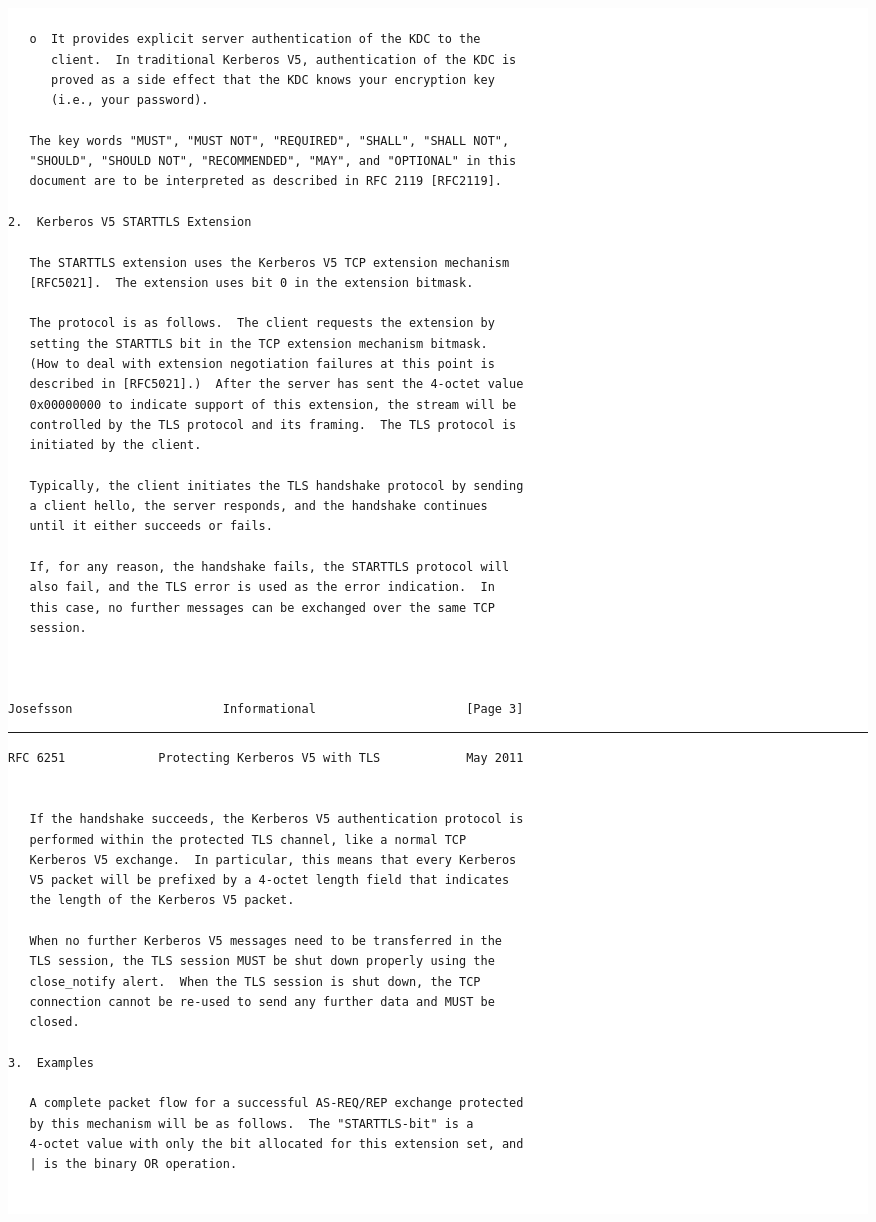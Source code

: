 ``` newpage

   o  It provides explicit server authentication of the KDC to the
      client.  In traditional Kerberos V5, authentication of the KDC is
      proved as a side effect that the KDC knows your encryption key
      (i.e., your password).

   The key words "MUST", "MUST NOT", "REQUIRED", "SHALL", "SHALL NOT",
   "SHOULD", "SHOULD NOT", "RECOMMENDED", "MAY", and "OPTIONAL" in this
   document are to be interpreted as described in RFC 2119 [RFC2119].

2.  Kerberos V5 STARTTLS Extension

   The STARTTLS extension uses the Kerberos V5 TCP extension mechanism
   [RFC5021].  The extension uses bit 0 in the extension bitmask.

   The protocol is as follows.  The client requests the extension by
   setting the STARTTLS bit in the TCP extension mechanism bitmask.
   (How to deal with extension negotiation failures at this point is
   described in [RFC5021].)  After the server has sent the 4-octet value
   0x00000000 to indicate support of this extension, the stream will be
   controlled by the TLS protocol and its framing.  The TLS protocol is
   initiated by the client.

   Typically, the client initiates the TLS handshake protocol by sending
   a client hello, the server responds, and the handshake continues
   until it either succeeds or fails.

   If, for any reason, the handshake fails, the STARTTLS protocol will
   also fail, and the TLS error is used as the error indication.  In
   this case, no further messages can be exchanged over the same TCP
   session.



Josefsson                     Informational                     [Page 3]
```

------------------------------------------------------------------------

``` newpage
RFC 6251             Protecting Kerberos V5 with TLS            May 2011


   If the handshake succeeds, the Kerberos V5 authentication protocol is
   performed within the protected TLS channel, like a normal TCP
   Kerberos V5 exchange.  In particular, this means that every Kerberos
   V5 packet will be prefixed by a 4-octet length field that indicates
   the length of the Kerberos V5 packet.

   When no further Kerberos V5 messages need to be transferred in the
   TLS session, the TLS session MUST be shut down properly using the
   close_notify alert.  When the TLS session is shut down, the TCP
   connection cannot be re-used to send any further data and MUST be
   closed.

3.  Examples

   A complete packet flow for a successful AS-REQ/REP exchange protected
   by this mechanism will be as follows.  The "STARTTLS-bit" is a
   4-octet value with only the bit allocated for this extension set, and
   | is the binary OR operation.



```